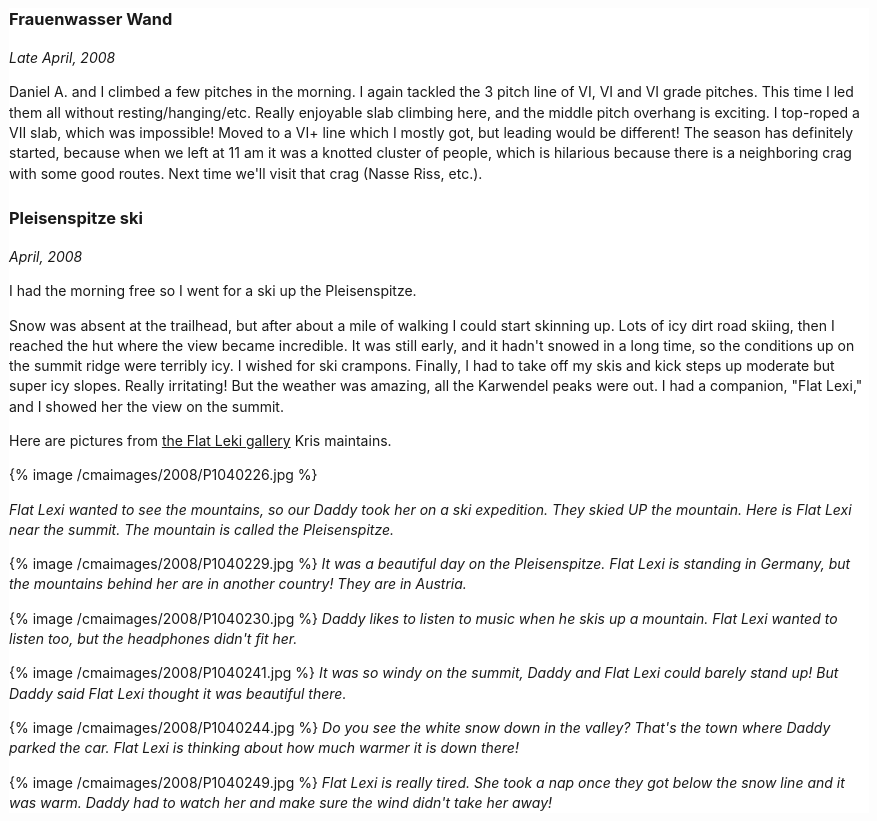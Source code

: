 ### Frauenwasser Wand

_Late April, 2008_

Daniel A. and I climbed a few pitches in the morning. I again tackled the 3
pitch line of VI, VI and VI grade pitches. This time I led them all without
resting/hanging/etc. Really enjoyable slab climbing here, and the middle pitch
overhang is exciting. I top-roped a VII slab, which was impossible! Moved to a
VI+ line which I mostly got, but leading would be different! The season has
definitely started, because when we left at 11 am it was a knotted cluster of
people, which is hilarious because there is a neighboring crag with some good
routes. Next time we'll visit that crag (Nasse Riss, etc.).

### Pleisenspitze ski

_April, 2008_

I had the morning free so I went for a ski up the Pleisenspitze.

Snow was absent at the trailhead, but after about a mile of walking I could
start skinning up. Lots of icy dirt road skiing, then I reached the hut where
the view became incredible. It was still early, and it hadn't snowed in a long
time, so the conditions up on the summit ridge were terribly icy. I wished for
ski crampons. Finally, I had to take off my skis and kick steps up moderate but
super icy slopes. Really irritating! But the weather was amazing, all the
Karwendel peaks were out. I had a companion, "Flat Lexi," and I showed her the
view on the summit.

Here are pictures from [the Flat Leki
gallery](https://mountainwerks.smugmug.com/gallery/4599904_9uXqL#P-3-12)
Kris maintains.

{% image /cmaimages/2008/P1040226.jpg %}

*Flat Lexi wanted to see the mountains, so our Daddy took her on a ski
expedition. They skied UP the mountain. Here is Flat Lexi near the summit. The
mountain is called the Pleisenspitze.*

{% image /cmaimages/2008/P1040229.jpg %}
*It was a beautiful day on the Pleisenspitze. Flat Lexi is standing in Germany,
but the mountains behind her are in another country! They are in Austria.*

{% image /cmaimages/2008/P1040230.jpg %}
*Daddy likes to listen to music when he skis up a mountain. Flat Lexi wanted to
listen too, but the headphones didn't fit her.*

{% image /cmaimages/2008/P1040241.jpg %}
*It was so windy on the summit, Daddy and Flat Lexi could barely stand up! But
Daddy said Flat Lexi thought it was beautiful there.*

{% image /cmaimages/2008/P1040244.jpg %}
*Do you see the white snow down in the valley? That's the town where Daddy
parked the car. Flat Lexi is thinking about how much warmer it is down there!*

{% image /cmaimages/2008/P1040249.jpg %}
*Flat Lexi is really tired. She took a nap once they got below the snow line and
it was warm. Daddy had to watch her and make sure the wind didn't take her
away!*
